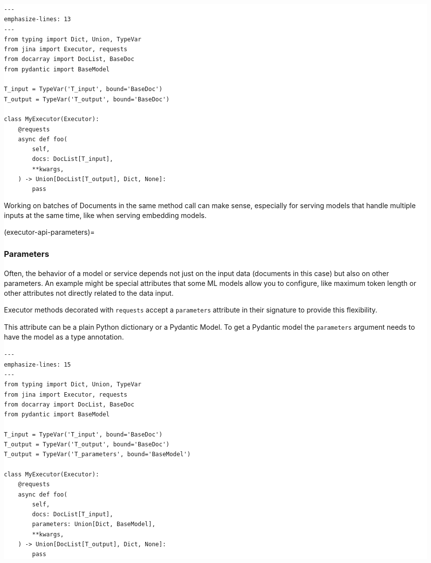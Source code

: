 ```{code-block} python
---
emphasize-lines: 13
---
from typing import Dict, Union, TypeVar
from jina import Executor, requests
from docarray import DocList, BaseDoc
from pydantic import BaseModel

T_input = TypeVar('T_input', bound='BaseDoc')
T_output = TypeVar('T_output', bound='BaseDoc')

class MyExecutor(Executor):
    @requests
    async def foo(
        self,
        docs: DocList[T_input],
        **kwargs, 
    ) -> Union[DocList[T_output], Dict, None]:
        pass
```
Working on batches of Documents in the same method call can make sense, especially for serving models that handle multiple inputs at the same time, like
when serving embedding models.

(executor-api-parameters)=
### Parameters

Often, the behavior of a model or service depends not just on the input data (documents in this case) but also on other parameters.
An example might be special attributes that some ML models allow you to configure, like  maximum token length or other attributes not directly related
to the data input.

Executor methods decorated with `requests` accept a `parameters` attribute in their signature to provide this flexibility.

This attribute can be a plain Python dictionary or a Pydantic Model. To get a Pydantic model the `parameters` argument needs to have the model
as a type annotation.

```{code-block} python
---
emphasize-lines: 15
---
from typing import Dict, Union, TypeVar
from jina import Executor, requests
from docarray import DocList, BaseDoc
from pydantic import BaseModel

T_input = TypeVar('T_input', bound='BaseDoc')
T_output = TypeVar('T_output', bound='BaseDoc')
T_output = TypeVar('T_parameters', bound='BaseModel')

class MyExecutor(Executor):
    @requests
    async def foo(
        self,
        docs: DocList[T_input],
        parameters: Union[Dict, BaseModel],
        **kwargs, 
    ) -> Union[DocList[T_output], Dict, None]:
        pass
```

